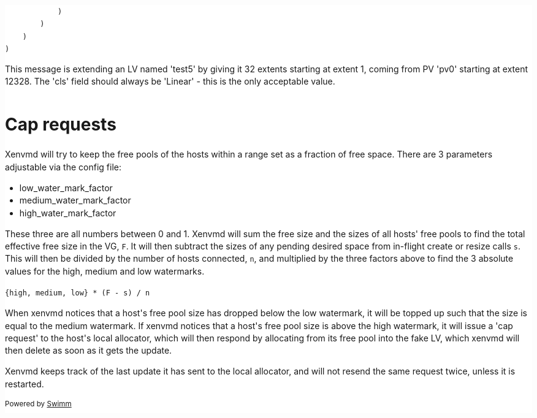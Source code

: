 ```
            )
        )
    )
)
```

This message is extending an LV named 'test5' by giving it 32 extents starting at extent 1, coming from PV 'pv0' starting at extent 12328. The 'cls' field should always be 'Linear' - this is the only acceptable value.

# Cap requests

Xenvmd will try to keep the free pools of the hosts within a range set as a fraction of free space. There are 3 parameters adjustable via the config file:

- low_water_mark_factor
- medium_water_mark_factor
- high_water_mark_factor

These three are all numbers between 0 and 1. Xenvmd will sum the free size and the sizes of all hosts' free pools to find the total effective free size in the VG, `F`. It will then subtract the sizes of any pending desired space from in-flight create or resize calls `s`.  This will then be divided by the number of hosts connected, `n`, and multiplied by the three factors above to find the 3 absolute values for the high, medium and low watermarks.

```
{high, medium, low} * (F - s) / n
```

When xenvmd notices that a host's free pool size has dropped below the low watermark, it will be topped up such that the size is equal to the medium watermark. If xenvmd notices that a host's free pool size is above the high watermark, it will issue a 'cap request' to the host's local allocator, which will then respond by allocating from its free pool into the fake LV, which xenvmd will then delete as soon as it gets the update.

Xenvmd keeps track of the last update it has sent to the local allocator, and will not resend the same request twice, unless it is restarted.

<SwmMeta version="3.0.0"><sup>Powered by [Swimm](https://app.swimm.io/)</sup></SwmMeta>
